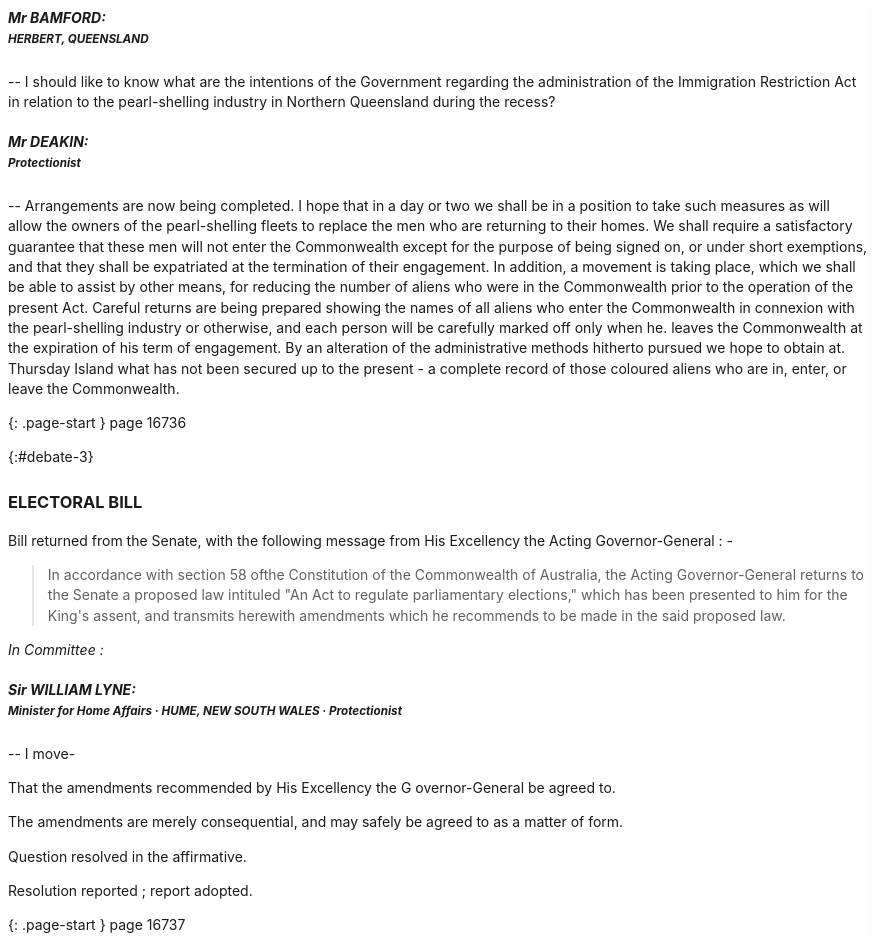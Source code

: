 ##### Mr BAMFORD:<br><small class="text-muted">HERBERT, QUEENSLAND</small>

-- I should like to know what are the intentions of the Government regarding the administration of the Immigration Restriction Act in relation to the pearl-shelling industry in Northern Queensland during the recess? 

##### Mr DEAKIN:<br><small class="text-muted">Protectionist</small>

-- Arrangements are now being completed. I hope that in a day or two we shall be in a position to take such measures as will allow the owners of the pearl-shelling fleets to replace the men who are returning to their homes. We shall require a satisfactory guarantee that these men will not enter the Commonwealth except for the purpose of being signed on, or under short exemptions, and that they shall be expatriated at the termination of their engagement. In addition, a movement is taking place, which we shall be able to assist by other means, for reducing the number of aliens who were in the Commonwealth prior to the operation of the present Act. Careful returns are being prepared showing the names of all aliens who enter the Commonwealth in connexion with the pearl-shelling industry or otherwise, and each person will be carefully marked off only when he. leaves the Commonwealth at the expiration of his term of engagement. By an alteration of the administrative methods hitherto pursued we hope to obtain at. Thursday Island what has not been secured up to the present - a complete record of those coloured aliens who are in, enter, or leave the Commonwealth. 

{: .page-start }
page 16736

{:#debate-3}
### ELECTORAL BILL

Bill returned from the Senate, with the following message from His Excellency the Acting Governor-General :  - 

  >In accordance with section 58 ofthe Constitution of the Commonwealth of Australia, the Acting Governor-General returns to the Senate a proposed law intituled "An Act to regulate parliamentary elections," which has been presented to him for the King's assent, and transmits herewith amendments which he recommends to be made in the said proposed law. 


 *In Committee :* 


##### Sir WILLIAM LYNE:<br><small class="text-muted">Minister for Home Affairs &middot; HUME, NEW SOUTH WALES &middot; Protectionist</small>

-- I move- 

That the amendments recommended by His Excellency the G overnor-General be agreed to. 

The amendments are merely consequential, and may safely be agreed to as a matter of form. 

Question resolved in the affirmative. 

Resolution reported ; report adopted. 

{: .page-start }
page 16737
